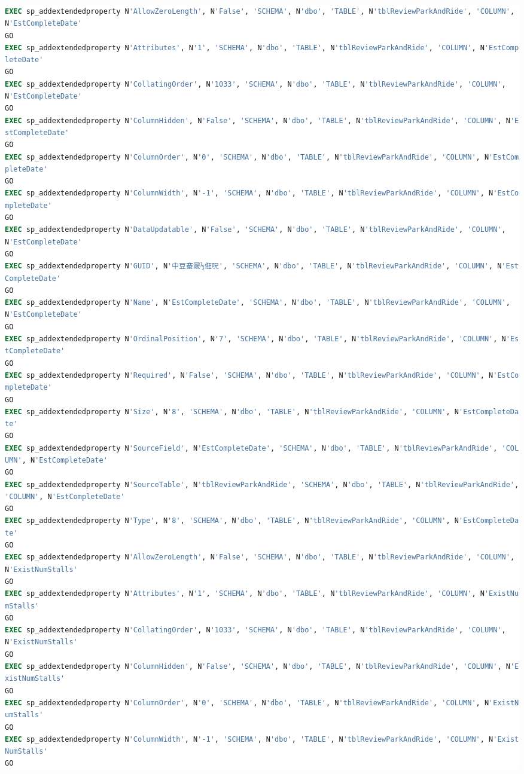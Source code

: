 ```sql
EXEC sp_addextendedproperty N'AllowZeroLength', N'False', 'SCHEMA', N'dbo', 'TABLE', N'tblReviewParkAndRide', 'COLUMN', N'EstCompleteDate'
GO
EXEC sp_addextendedproperty N'Attributes', N'1', 'SCHEMA', N'dbo', 'TABLE', N'tblReviewParkAndRide', 'COLUMN', N'EstCompleteDate'
GO
EXEC sp_addextendedproperty N'CollatingOrder', N'1033', 'SCHEMA', N'dbo', 'TABLE', N'tblReviewParkAndRide', 'COLUMN', N'EstCompleteDate'
GO
EXEC sp_addextendedproperty N'ColumnHidden', N'False', 'SCHEMA', N'dbo', 'TABLE', N'tblReviewParkAndRide', 'COLUMN', N'EstCompleteDate'
GO
EXEC sp_addextendedproperty N'ColumnOrder', N'0', 'SCHEMA', N'dbo', 'TABLE', N'tblReviewParkAndRide', 'COLUMN', N'EstCompleteDate'
GO
EXEC sp_addextendedproperty N'ColumnWidth', N'-1', 'SCHEMA', N'dbo', 'TABLE', N'tblReviewParkAndRide', 'COLUMN', N'EstCompleteDate'
GO
EXEC sp_addextendedproperty N'DataUpdatable', N'False', 'SCHEMA', N'dbo', 'TABLE', N'tblReviewParkAndRide', 'COLUMN', N'EstCompleteDate'
GO
EXEC sp_addextendedproperty N'GUID', N'中⾖䗙䍞⅓俇呪', 'SCHEMA', N'dbo', 'TABLE', N'tblReviewParkAndRide', 'COLUMN', N'EstCompleteDate'
GO
EXEC sp_addextendedproperty N'Name', N'EstCompleteDate', 'SCHEMA', N'dbo', 'TABLE', N'tblReviewParkAndRide', 'COLUMN', N'EstCompleteDate'
GO
EXEC sp_addextendedproperty N'OrdinalPosition', N'7', 'SCHEMA', N'dbo', 'TABLE', N'tblReviewParkAndRide', 'COLUMN', N'EstCompleteDate'
GO
EXEC sp_addextendedproperty N'Required', N'False', 'SCHEMA', N'dbo', 'TABLE', N'tblReviewParkAndRide', 'COLUMN', N'EstCompleteDate'
GO
EXEC sp_addextendedproperty N'Size', N'8', 'SCHEMA', N'dbo', 'TABLE', N'tblReviewParkAndRide', 'COLUMN', N'EstCompleteDate'
GO
EXEC sp_addextendedproperty N'SourceField', N'EstCompleteDate', 'SCHEMA', N'dbo', 'TABLE', N'tblReviewParkAndRide', 'COLUMN', N'EstCompleteDate'
GO
EXEC sp_addextendedproperty N'SourceTable', N'tblReviewParkAndRide', 'SCHEMA', N'dbo', 'TABLE', N'tblReviewParkAndRide', 'COLUMN', N'EstCompleteDate'
GO
EXEC sp_addextendedproperty N'Type', N'8', 'SCHEMA', N'dbo', 'TABLE', N'tblReviewParkAndRide', 'COLUMN', N'EstCompleteDate'
GO
EXEC sp_addextendedproperty N'AllowZeroLength', N'False', 'SCHEMA', N'dbo', 'TABLE', N'tblReviewParkAndRide', 'COLUMN', N'ExistNumStalls'
GO
EXEC sp_addextendedproperty N'Attributes', N'1', 'SCHEMA', N'dbo', 'TABLE', N'tblReviewParkAndRide', 'COLUMN', N'ExistNumStalls'
GO
EXEC sp_addextendedproperty N'CollatingOrder', N'1033', 'SCHEMA', N'dbo', 'TABLE', N'tblReviewParkAndRide', 'COLUMN', N'ExistNumStalls'
GO
EXEC sp_addextendedproperty N'ColumnHidden', N'False', 'SCHEMA', N'dbo', 'TABLE', N'tblReviewParkAndRide', 'COLUMN', N'ExistNumStalls'
GO
EXEC sp_addextendedproperty N'ColumnOrder', N'0', 'SCHEMA', N'dbo', 'TABLE', N'tblReviewParkAndRide', 'COLUMN', N'ExistNumStalls'
GO
EXEC sp_addextendedproperty N'ColumnWidth', N'-1', 'SCHEMA', N'dbo', 'TABLE', N'tblReviewParkAndRide', 'COLUMN', N'ExistNumStalls'
GO
```